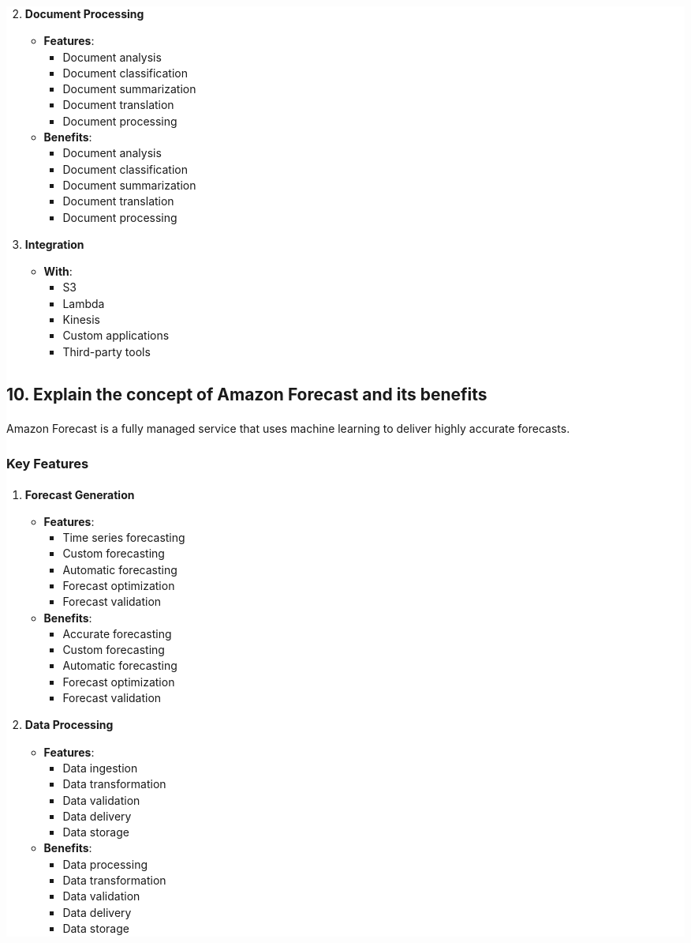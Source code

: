 2. **Document Processing**
   - **Features**:
     - Document analysis
     - Document classification
     - Document summarization
     - Document translation
     - Document processing
   - **Benefits**:
     - Document analysis
     - Document classification
     - Document summarization
     - Document translation
     - Document processing

3. **Integration**
   - **With**:
     - S3
     - Lambda
     - Kinesis
     - Custom applications
     - Third-party tools

## 10. Explain the concept of Amazon Forecast and its benefits

Amazon Forecast is a fully managed service that uses machine learning to deliver highly accurate forecasts.

### Key Features

1. **Forecast Generation**
   - **Features**:
     - Time series forecasting
     - Custom forecasting
     - Automatic forecasting
     - Forecast optimization
     - Forecast validation
   - **Benefits**:
     - Accurate forecasting
     - Custom forecasting
     - Automatic forecasting
     - Forecast optimization
     - Forecast validation

2. **Data Processing**
   - **Features**:
     - Data ingestion
     - Data transformation
     - Data validation
     - Data delivery
     - Data storage
   - **Benefits**:
     - Data processing
     - Data transformation
     - Data validation
     - Data delivery
     - Data storage
